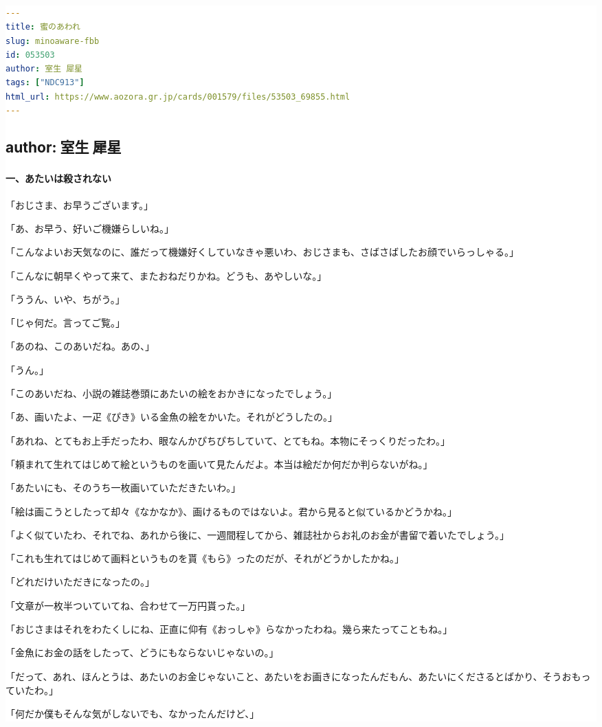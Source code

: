```yaml
---
title: 蜜のあわれ
slug: minoaware-fbb
id: 053503
author: 室生 犀星
tags: ["NDC913"]
html_url: https://www.aozora.gr.jp/cards/001579/files/53503_69855.html
---
```


## author: 室生 犀星

#### 一、あたいは殺されない




「おじさま、お早うございます。」

「あ、お早う、好いご機嫌らしいね。」

「こんなよいお天気なのに、誰だって機嫌好くしていなきゃ悪いわ、おじさまも、さばさばしたお顔でいらっしゃる。」

「こんなに朝早くやって来て、またおねだりかね。どうも、あやしいな。」

「ううん、いや、ちがう。」

「じゃ何だ。言ってご覧。」

「あのね、このあいだね。あの、」

「うん。」

「このあいだね、小説の雑誌巻頭にあたいの絵をおかきになったでしょう。」

「あ、画いたよ、一疋《ぴき》いる金魚の絵をかいた。それがどうしたの。」

「あれね、とてもお上手だったわ、眼なんかぴちぴちしていて、とてもね。本物にそっくりだったわ。」

「頼まれて生れてはじめて絵というものを画いて見たんだよ。本当は絵だか何だか判らないがね。」

「あたいにも、そのうち一枚画いていただきたいわ。」

「絵は画こうとしたって却々《なかなか》、画けるものではないよ。君から見ると似ているかどうかね。」

「よく似ていたわ、それでね、あれから後に、一週間程してから、雑誌社からお礼のお金が書留で着いたでしょう。」

「これも生れてはじめて画料というものを貰《もら》ったのだが、それがどうかしたかね。」

「どれだけいただきになったの。」

「文章が一枚半ついていてね、合わせて一万円貰った。」

「おじさまはそれをわたくしにね、正直に仰有《おっしゃ》らなかったわね。幾ら来たってこともね。」

「金魚にお金の話をしたって、どうにもならないじゃないの。」

「だって、あれ、ほんとうは、あたいのお金じゃないこと、あたいをお画きになったんだもん、あたいにくださるとばかり、そうおもっていたわ。」

「何だか僕もそんな気がしないでも、なかったんだけど、」
